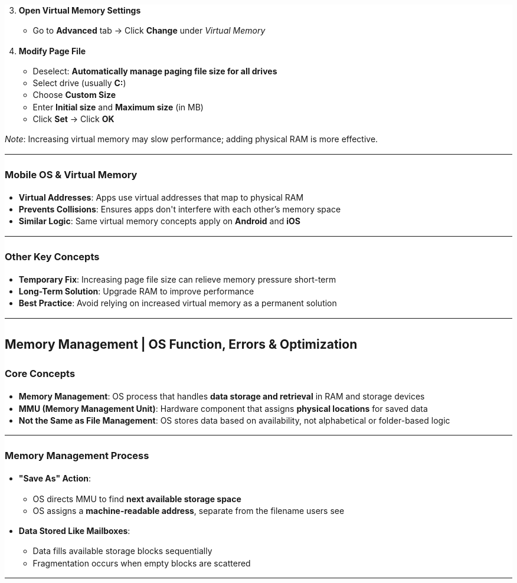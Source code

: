 3. **Open Virtual Memory Settings**

   * Go to **Advanced** tab → Click **Change** under *Virtual Memory*

4. **Modify Page File**

   * Deselect: **Automatically manage paging file size for all drives**
   * Select drive (usually **C:**)
   * Choose **Custom Size**
   * Enter **Initial size** and **Maximum size** (in MB)
   * Click **Set** → Click **OK**

*Note*: Increasing virtual memory may slow performance; adding physical RAM is more effective.

---

### **Mobile OS & Virtual Memory**

* **Virtual Addresses**: Apps use virtual addresses that map to physical RAM
* **Prevents Collisions**: Ensures apps don't interfere with each other’s memory space
* **Similar Logic**: Same virtual memory concepts apply on **Android** and **iOS**

---

### **Other Key Concepts**

* **Temporary Fix**: Increasing page file size can relieve memory pressure short-term
* **Long-Term Solution**: Upgrade RAM to improve performance
* **Best Practice**: Avoid relying on increased virtual memory as a permanent solution

---

## Memory Management | OS Function, Errors & Optimization

### **Core Concepts**

* **Memory Management**: OS process that handles **data storage and retrieval** in RAM and storage devices
* **MMU (Memory Management Unit)**: Hardware component that assigns **physical locations** for saved data
* **Not the Same as File Management**: OS stores data based on availability, not alphabetical or folder-based logic

---

### **Memory Management Process**

* **"Save As" Action**:

  * OS directs MMU to find **next available storage space**
  * OS assigns a **machine-readable address**, separate from the filename users see
* **Data Stored Like Mailboxes**:

  * Data fills available storage blocks sequentially
  * Fragmentation occurs when empty blocks are scattered

---